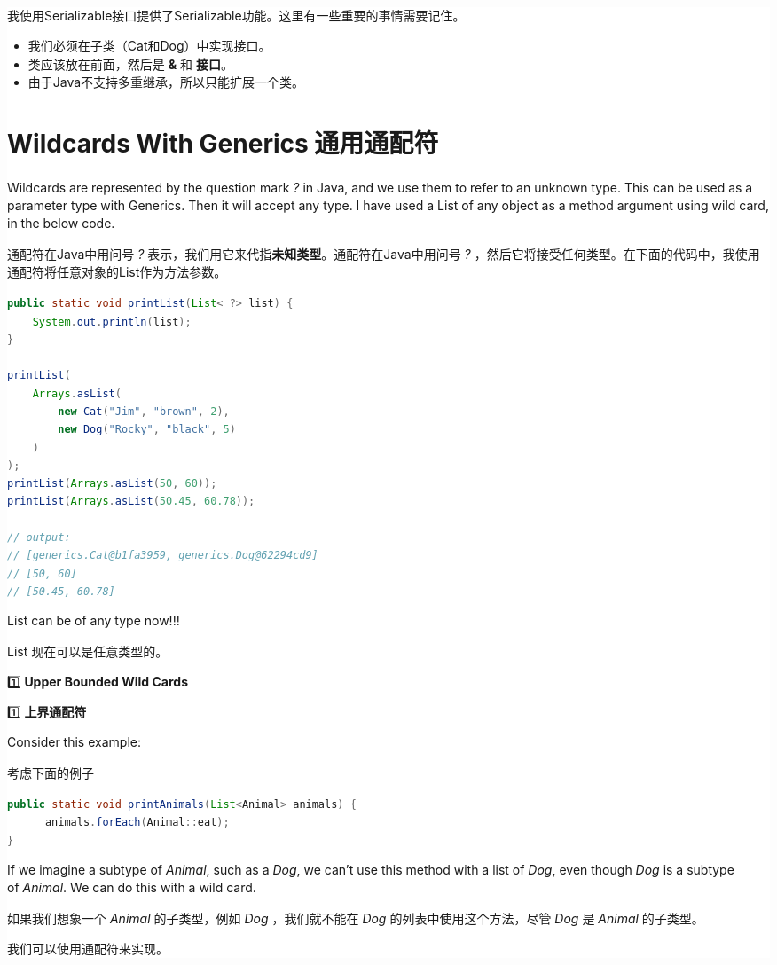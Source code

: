 我使用Serializable接口提供了Serializable功能。这里有一些重要的事情需要记住。
- 我们必须在子类（Cat和Dog）中实现接口。
- 类应该放在前面，然后是 **&** 和 **接口**。
- 由于Java不支持多重继承，所以只能扩展一个类。

# Wildcards With Generics 通用通配符

Wildcards are represented by the question mark _?_ in Java, and we use them to refer to an unknown type. This can be used as a parameter type with Generics. Then it will accept any type. I have used a List of any object as a method argument using wild card, in the below code.

通配符在Java中用问号 _?_ 表示，我们用它来代指**未知类型**。通配符在Java中用问号 _?_ ，然后它将接受任何类型。在下面的代码中，我使用通配符将任意对象的List作为方法参数。

```java
public static void printList(List< ?> list) {  
    System.out.println(list);  
}  

printList(  
    Arrays.asList(  
        new Cat("Jim", "brown", 2),  
        new Dog("Rocky", "black", 5)  
    )  
);  
printList(Arrays.asList(50, 60));  
printList(Arrays.asList(50.45, 60.78));  
  
// output:  
// [generics.Cat@b1fa3959, generics.Dog@62294cd9]  
// [50, 60]  
// [50.45, 60.78]
```

List can be of any type now!!!

List 现在可以是任意类型的。

1️⃣ **Upper Bounded Wild Cards**

1️⃣ **上界通配符**

Consider this example:

考虑下面的例子

```java
public static void printAnimals(List<Animal> animals) {  
      animals.forEach(Animal::eat);  
}
```

If we imagine a subtype of _Animal_, such as a _Dog_, we can’t use this method with a list of _Dog_, even though _Dog_ is a subtype of _Animal_. We can do this with a wild card.

如果我们想象一个 _Animal_ 的子类型，例如 _Dog_ ，我们就不能在 _Dog_ 的列表中使用这个方法，尽管 _Dog_ 是 _Animal_ 的子类型。

我们可以使用通配符来实现。
